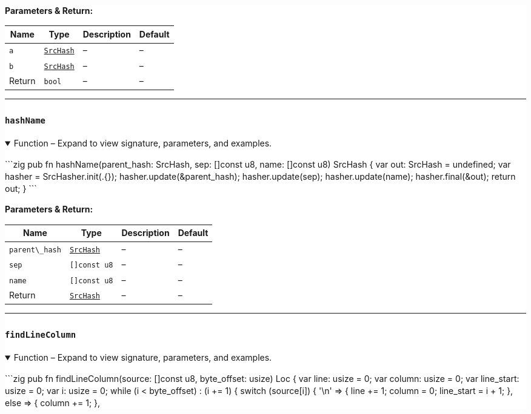 **Parameters & Return:**

| Name | Type | Description | Default |
|------|------|-------------|---------|
| `a` | [`SrcHash`](#const-srchash) | – | – |
| `b` | [`SrcHash`](#const-srchash) | – | – |
| Return | `bool` | – | – |

</details>

---

### <a id="fn-hashname"></a>`hashName`

<details class="declaration-card" open>
<summary>Function – Expand to view signature, parameters, and examples.</summary>

\`\`\`zig
pub fn hashName(parent_hash: SrcHash, sep: []const u8, name: []const u8) SrcHash {
    var out: SrcHash = undefined;
    var hasher = SrcHasher.init(.{});
    hasher.update(&parent_hash);
    hasher.update(sep);
    hasher.update(name);
    hasher.final(&out);
    return out;
}
\`\`\`

**Parameters & Return:**

| Name | Type | Description | Default |
|------|------|-------------|---------|
| `parent\_hash` | [`SrcHash`](#const-srchash) | – | – |
| `sep` | `[]const u8` | – | – |
| `name` | `[]const u8` | – | – |
| Return | [`SrcHash`](#const-srchash) | – | – |

</details>

---

### <a id="fn-findlinecolumn"></a>`findLineColumn`

<details class="declaration-card" open>
<summary>Function – Expand to view signature, parameters, and examples.</summary>

\`\`\`zig
pub fn findLineColumn(source: []const u8, byte_offset: usize) Loc {
    var line: usize = 0;
    var column: usize = 0;
    var line_start: usize = 0;
    var i: usize = 0;
    while (i < byte_offset) : (i += 1) {
        switch (source[i]) {
            '\n' => {
                line += 1;
                column = 0;
                line_start = i + 1;
            },
            else => {
                column += 1;
            },